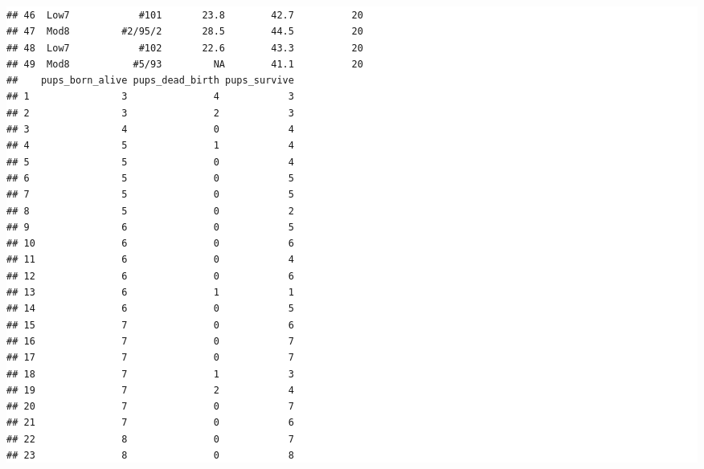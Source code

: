     ## 46  Low7            #101       23.8        42.7          20
    ## 47  Mod8         #2/95/2       28.5        44.5          20
    ## 48  Low7            #102       22.6        43.3          20
    ## 49  Mod8           #5/93         NA        41.1          20
    ##    pups_born_alive pups_dead_birth pups_survive
    ## 1                3               4            3
    ## 2                3               2            3
    ## 3                4               0            4
    ## 4                5               1            4
    ## 5                5               0            4
    ## 6                5               0            5
    ## 7                5               0            5
    ## 8                5               0            2
    ## 9                6               0            5
    ## 10               6               0            6
    ## 11               6               0            4
    ## 12               6               0            6
    ## 13               6               1            1
    ## 14               6               0            5
    ## 15               7               0            6
    ## 16               7               0            7
    ## 17               7               0            7
    ## 18               7               1            3
    ## 19               7               2            4
    ## 20               7               0            7
    ## 21               7               0            6
    ## 22               8               0            7
    ## 23               8               0            8